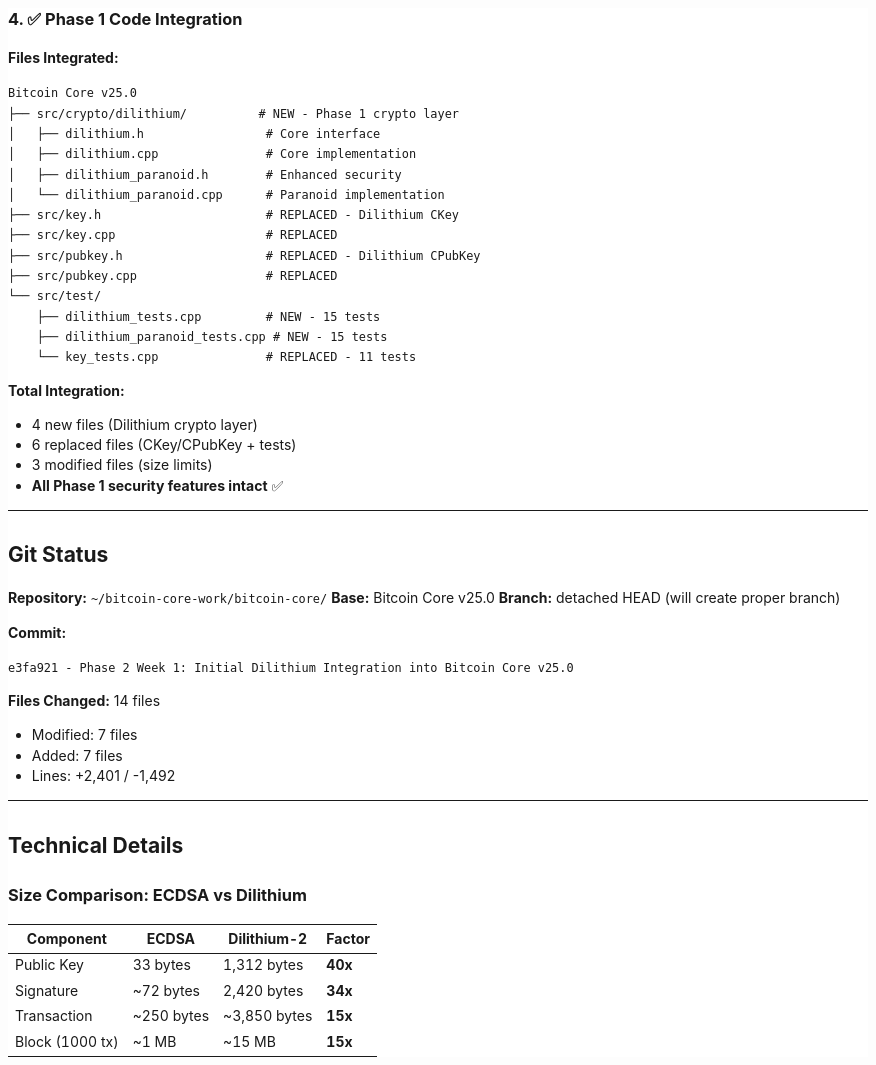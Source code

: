 
### 4. ✅ Phase 1 Code Integration

**Files Integrated:**

```
Bitcoin Core v25.0
├── src/crypto/dilithium/          # NEW - Phase 1 crypto layer
│   ├── dilithium.h                 # Core interface
│   ├── dilithium.cpp               # Core implementation
│   ├── dilithium_paranoid.h        # Enhanced security
│   └── dilithium_paranoid.cpp      # Paranoid implementation
├── src/key.h                       # REPLACED - Dilithium CKey
├── src/key.cpp                     # REPLACED
├── src/pubkey.h                    # REPLACED - Dilithium CPubKey
├── src/pubkey.cpp                  # REPLACED
└── src/test/
    ├── dilithium_tests.cpp         # NEW - 15 tests
    ├── dilithium_paranoid_tests.cpp # NEW - 15 tests
    └── key_tests.cpp               # REPLACED - 11 tests
```

**Total Integration:**
- 4 new files (Dilithium crypto layer)
- 6 replaced files (CKey/CPubKey + tests)
- 3 modified files (size limits)
- **All Phase 1 security features intact** ✅

---

## Git Status

**Repository:** `~/bitcoin-core-work/bitcoin-core/`
**Base:** Bitcoin Core v25.0
**Branch:** detached HEAD (will create proper branch)

**Commit:**
```
e3fa921 - Phase 2 Week 1: Initial Dilithium Integration into Bitcoin Core v25.0
```

**Files Changed:** 14 files
- Modified: 7 files
- Added: 7 files
- Lines: +2,401 / -1,492

---

## Technical Details

### Size Comparison: ECDSA vs Dilithium

| Component | ECDSA | Dilithium-2 | Factor |
|-----------|-------|-------------|--------|
| Public Key | 33 bytes | 1,312 bytes | **40x** |
| Signature | ~72 bytes | 2,420 bytes | **34x** |
| Transaction | ~250 bytes | ~3,850 bytes | **15x** |
| Block (1000 tx) | ~1 MB | ~15 MB | **15x** |
